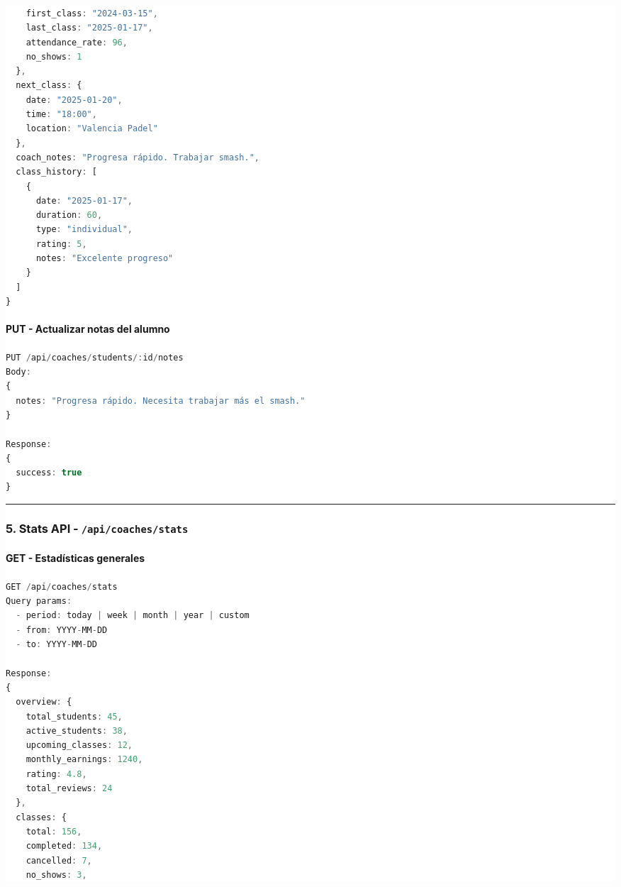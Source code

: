 ```typescript
    first_class: "2024-03-15",
    last_class: "2025-01-17",
    attendance_rate: 96,
    no_shows: 1
  },
  next_class: {
    date: "2025-01-20",
    time: "18:00",
    location: "Valencia Padel"
  },
  coach_notes: "Progresa rápido. Trabajar smash.",
  class_history: [
    {
      date: "2025-01-17",
      duration: 60,
      type: "individual",
      rating: 5,
      notes: "Excelente progreso"
    }
  ]
}
```

#### PUT - Actualizar notas del alumno
```typescript
PUT /api/coaches/students/:id/notes
Body:
{
  notes: "Progresa rápido. Necesita trabajar más el smash."
}

Response:
{
  success: true
}
```

---

### 5. **Stats API** - `/api/coaches/stats`

#### GET - Estadísticas generales
```typescript
GET /api/coaches/stats
Query params:
  - period: today | week | month | year | custom
  - from: YYYY-MM-DD
  - to: YYYY-MM-DD

Response:
{
  overview: {
    total_students: 45,
    active_students: 38,
    upcoming_classes: 12,
    monthly_earnings: 1240,
    rating: 4.8,
    total_reviews: 24
  },
  classes: {
    total: 156,
    completed: 134,
    cancelled: 7,
    no_shows: 3,
```